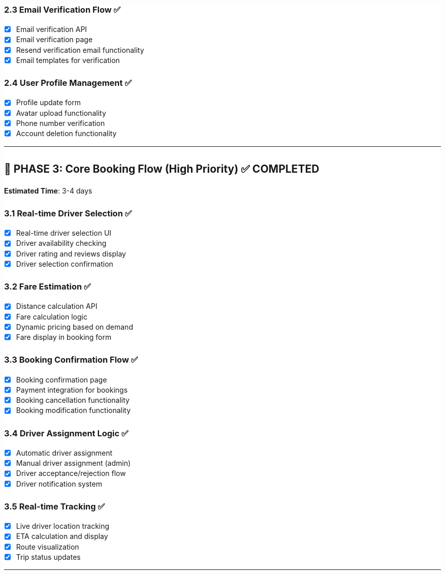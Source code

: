 ### 2.3 **Email Verification Flow** ✅
- [x] Email verification API
- [x] Email verification page
- [x] Resend verification email functionality
- [x] Email templates for verification

### 2.4 **User Profile Management** ✅
- [x] Profile update form
- [x] Avatar upload functionality
- [x] Phone number verification
- [x] Account deletion functionality

---

## 🚕 **PHASE 3: Core Booking Flow (High Priority)** ✅ **COMPLETED**
**Estimated Time**: 3-4 days

### 3.1 **Real-time Driver Selection** ✅
- [x] Real-time driver selection UI
- [x] Driver availability checking
- [x] Driver rating and reviews display
- [x] Driver selection confirmation

### 3.2 **Fare Estimation** ✅
- [x] Distance calculation API
- [x] Fare calculation logic
- [x] Dynamic pricing based on demand
- [x] Fare display in booking form

### 3.3 **Booking Confirmation Flow** ✅
- [x] Booking confirmation page
- [x] Payment integration for bookings
- [x] Booking cancellation functionality
- [x] Booking modification functionality

### 3.4 **Driver Assignment Logic** ✅
- [x] Automatic driver assignment
- [x] Manual driver assignment (admin)
- [x] Driver acceptance/rejection flow
- [x] Driver notification system

### 3.5 **Real-time Tracking** ✅
- [x] Live driver location tracking
- [x] ETA calculation and display
- [x] Route visualization
- [x] Trip status updates

---
